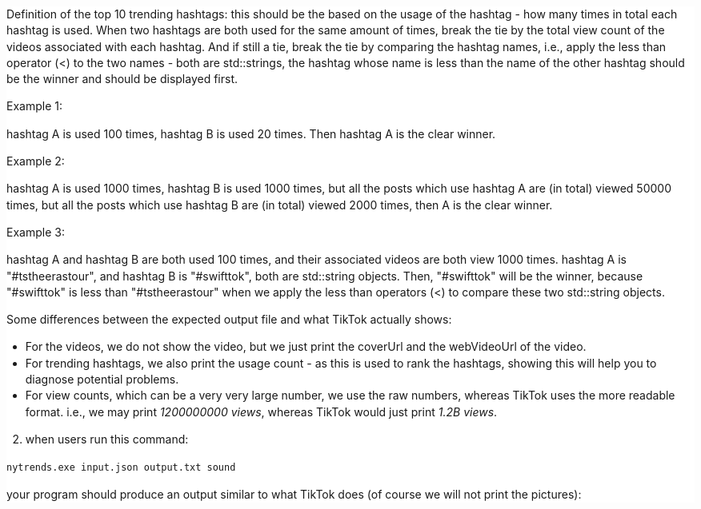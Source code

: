 Definition of the top 10 trending hashtags: this should be the based on the usage of the hashtag - how many times in total each hashtag is used. When two hashtags are both used for the same amount of times, break the tie by the total view count of the videos associated with each hashtag. And if still a tie, break the tie by comparing the hashtag names, i.e., apply the less than operator (<) to the two names - both are std::strings, the hashtag whose name is less than the name of the other hashtag should be the winner and should be displayed first.

Example 1:

hashtag A is used 100 times, hashtag B is used 20 times. Then hashtag A is the clear winner.

Example 2:

hashtag A is used 1000 times, hashtag B is used 1000 times, but all the posts which use hashtag A are (in total) viewed 50000 times, but all the posts which use hashtag B are (in total) viewed 2000 times, then A is the clear winner.

Example 3:

hashtag A and hashtag B are both used 100 times, and their associated videos are both view 1000 times. hashtag A is "#tstheerastour", and hashtag B is "#swifttok", both are std::string objects. Then, "#swifttok" will be the winner, because "#swifttok" is less than "#tstheerastour" when we apply the less than operators (<) to compare these two std::string objects.

Some differences between the expected output file and what TikTok actually shows:

- For the videos, we do not show the video, but we just print the coverUrl and the webVideoUrl of the video.
- For trending hashtags, we also print the usage count - as this is used to rank the hashtags, showing this will help you to diagnose potential problems.
- For view counts, which can be a very very large number, we use the raw numbers, whereas TikTok uses the more readable format. i.e., we may print *1200000000 views*, whereas TikTok would just print *1.2B views*.

2. when users run this command:

```console
nytrends.exe input.json output.txt sound
```

your program should produce an output similar to what TikTok does (of course we will not print the pictures):
